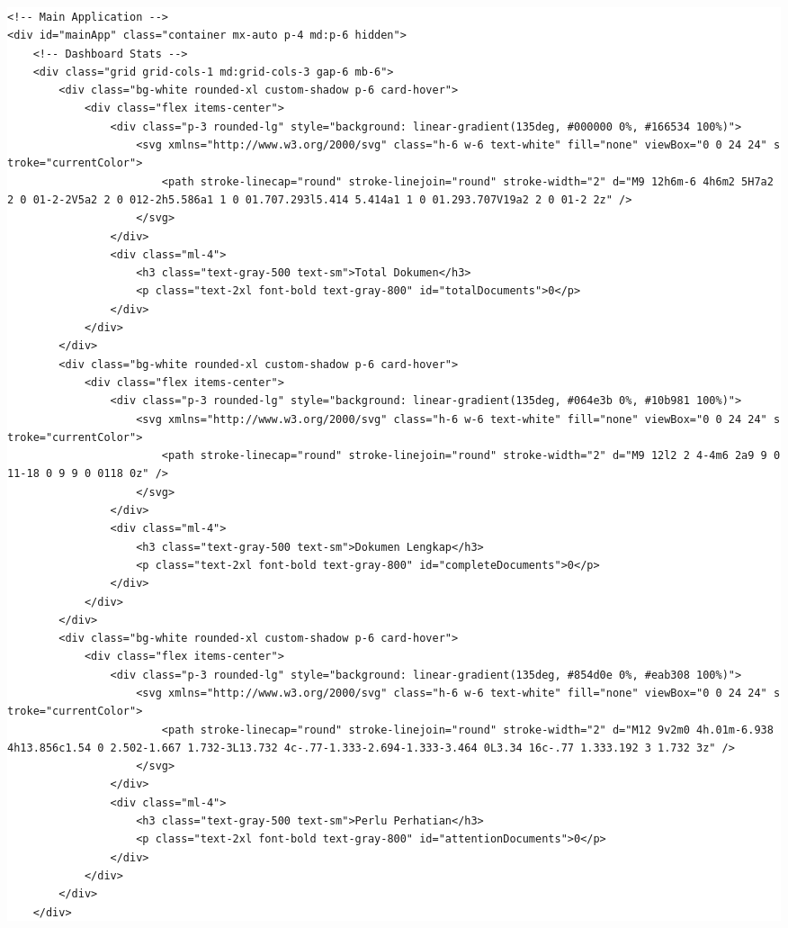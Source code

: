     <!-- Main Application -->
    <div id="mainApp" class="container mx-auto p-4 md:p-6 hidden">
        <!-- Dashboard Stats -->
        <div class="grid grid-cols-1 md:grid-cols-3 gap-6 mb-6">
            <div class="bg-white rounded-xl custom-shadow p-6 card-hover">
                <div class="flex items-center">
                    <div class="p-3 rounded-lg" style="background: linear-gradient(135deg, #000000 0%, #166534 100%)">
                        <svg xmlns="http://www.w3.org/2000/svg" class="h-6 w-6 text-white" fill="none" viewBox="0 0 24 24" stroke="currentColor">
                            <path stroke-linecap="round" stroke-linejoin="round" stroke-width="2" d="M9 12h6m-6 4h6m2 5H7a2 2 0 01-2-2V5a2 2 0 012-2h5.586a1 1 0 01.707.293l5.414 5.414a1 1 0 01.293.707V19a2 2 0 01-2 2z" />
                        </svg>
                    </div>
                    <div class="ml-4">
                        <h3 class="text-gray-500 text-sm">Total Dokumen</h3>
                        <p class="text-2xl font-bold text-gray-800" id="totalDocuments">0</p>
                    </div>
                </div>
            </div>
            <div class="bg-white rounded-xl custom-shadow p-6 card-hover">
                <div class="flex items-center">
                    <div class="p-3 rounded-lg" style="background: linear-gradient(135deg, #064e3b 0%, #10b981 100%)">
                        <svg xmlns="http://www.w3.org/2000/svg" class="h-6 w-6 text-white" fill="none" viewBox="0 0 24 24" stroke="currentColor">
                            <path stroke-linecap="round" stroke-linejoin="round" stroke-width="2" d="M9 12l2 2 4-4m6 2a9 9 0 11-18 0 9 9 0 0118 0z" />
                        </svg>
                    </div>
                    <div class="ml-4">
                        <h3 class="text-gray-500 text-sm">Dokumen Lengkap</h3>
                        <p class="text-2xl font-bold text-gray-800" id="completeDocuments">0</p>
                    </div>
                </div>
            </div>
            <div class="bg-white rounded-xl custom-shadow p-6 card-hover">
                <div class="flex items-center">
                    <div class="p-3 rounded-lg" style="background: linear-gradient(135deg, #854d0e 0%, #eab308 100%)">
                        <svg xmlns="http://www.w3.org/2000/svg" class="h-6 w-6 text-white" fill="none" viewBox="0 0 24 24" stroke="currentColor">
                            <path stroke-linecap="round" stroke-linejoin="round" stroke-width="2" d="M12 9v2m0 4h.01m-6.938 4h13.856c1.54 0 2.502-1.667 1.732-3L13.732 4c-.77-1.333-2.694-1.333-3.464 0L3.34 16c-.77 1.333.192 3 1.732 3z" />
                        </svg>
                    </div>
                    <div class="ml-4">
                        <h3 class="text-gray-500 text-sm">Perlu Perhatian</h3>
                        <p class="text-2xl font-bold text-gray-800" id="attentionDocuments">0</p>
                    </div>
                </div>
            </div>
        </div>
        